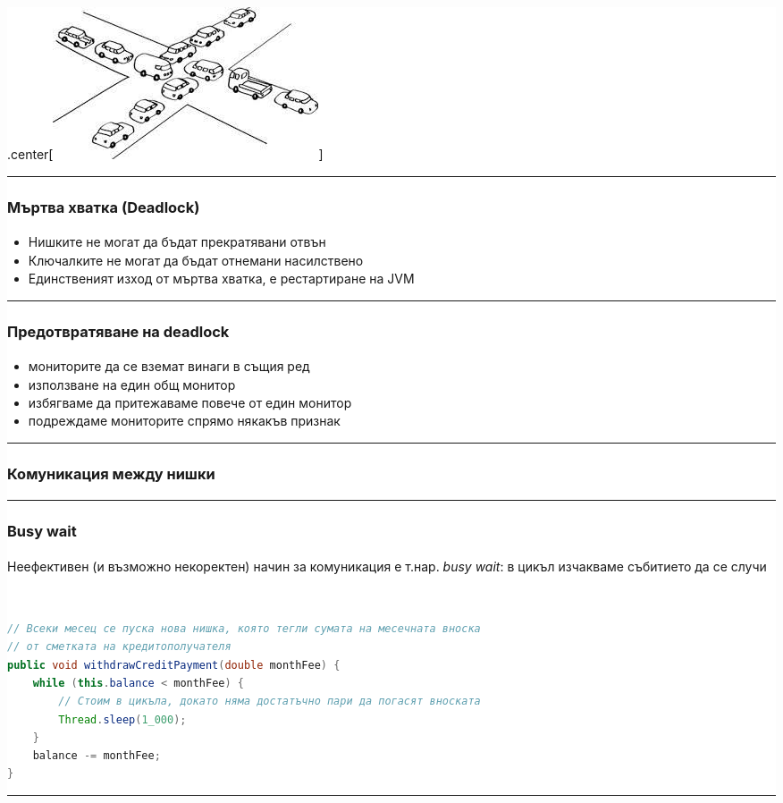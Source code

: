 .center[![deadlock](images/09.10-deadlock.jpg)]

---

### Мъртва хватка (Deadlock)

- Нишките не могат да бъдат прекратявани отвън
- Ключалките не могат да бъдат отнемани насилствено
- Единственият изход от мъртва хватка, е рестартиране на JVM

---

### Предотвратяване на deadlock

- мониторите да се вземат винаги в същия ред
- използване на един общ монитор
- избягваме да притежаваме повече от един монитор
- подреждаме мониторите спрямо някакъв признак

---

### Комуникация между нишки

---

### Busy wait

Неефективен (и възможно некоректен) начин за комуникация е т.нар. *busy wait*: в цикъл изчакваме събитието да се случи

<br>

```java
// Всеки месец се пуска нова нишка, която тегли сумата на месечната вноска
// от сметката на кредитополучателя
public void withdrawCreditPayment(double monthFee) {
    while (this.balance < monthFee) {
        // Стоим в цикъла, докато няма достатъчно пари да погасят вноската
        Thread.sleep(1_000);
    }
    balance -= monthFee;
}
```

---

